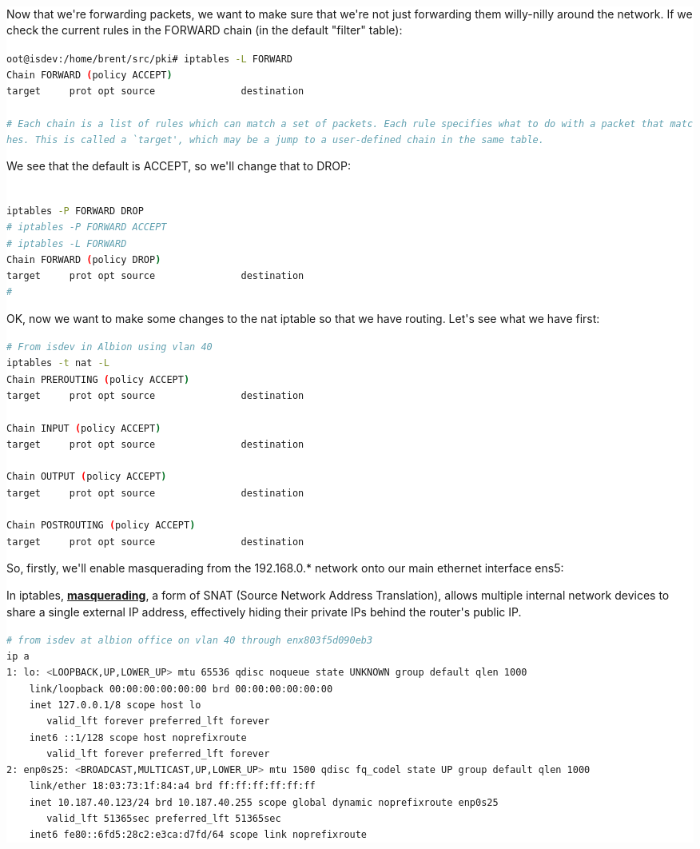 Now that we're forwarding packets, we want to make sure that we're not just forwarding them willy-nilly around the network. If we check the current rules in the FORWARD chain (in the default "filter" table):

```bash
oot@isdev:/home/brent/src/pki# iptables -L FORWARD
Chain FORWARD (policy ACCEPT)
target     prot opt source               destination         

# Each chain is a list of rules which can match a set of packets. Each rule specifies what to do with a packet that matches. This is called a `target', which may be a jump to a user-defined chain in the same table.

```

We see that the default is ACCEPT, so we'll change that to DROP:


```bash

iptables -P FORWARD DROP
# iptables -P FORWARD ACCEPT
# iptables -L FORWARD
Chain FORWARD (policy DROP)
target     prot opt source               destination
#
```

OK, now we want to make some changes to the nat iptable so that we have routing. Let's see what we have first:

```bash
# From isdev in Albion using vlan 40
iptables -t nat -L
Chain PREROUTING (policy ACCEPT)
target     prot opt source               destination         

Chain INPUT (policy ACCEPT)
target     prot opt source               destination         

Chain OUTPUT (policy ACCEPT)
target     prot opt source               destination         

Chain POSTROUTING (policy ACCEPT)
target     prot opt source               destination
```

So, firstly, we'll enable masquerading from the 192.168.0.* network onto our main ethernet interface ens5:

In iptables, **[masquerading](../masquerading/masquerading.md)**, a form of SNAT (Source Network Address Translation), allows multiple internal network devices to share a single external IP address, effectively hiding their private IPs behind the router's public IP.

```bash
# from isdev at albion office on vlan 40 through enx803f5d090eb3
ip a              
1: lo: <LOOPBACK,UP,LOWER_UP> mtu 65536 qdisc noqueue state UNKNOWN group default qlen 1000
    link/loopback 00:00:00:00:00:00 brd 00:00:00:00:00:00
    inet 127.0.0.1/8 scope host lo
       valid_lft forever preferred_lft forever
    inet6 ::1/128 scope host noprefixroute 
       valid_lft forever preferred_lft forever
2: enp0s25: <BROADCAST,MULTICAST,UP,LOWER_UP> mtu 1500 qdisc fq_codel state UP group default qlen 1000
    link/ether 18:03:73:1f:84:a4 brd ff:ff:ff:ff:ff:ff
    inet 10.187.40.123/24 brd 10.187.40.255 scope global dynamic noprefixroute enp0s25
       valid_lft 51365sec preferred_lft 51365sec
    inet6 fe80::6fd5:28c2:e3ca:d7fd/64 scope link noprefixroute 
```